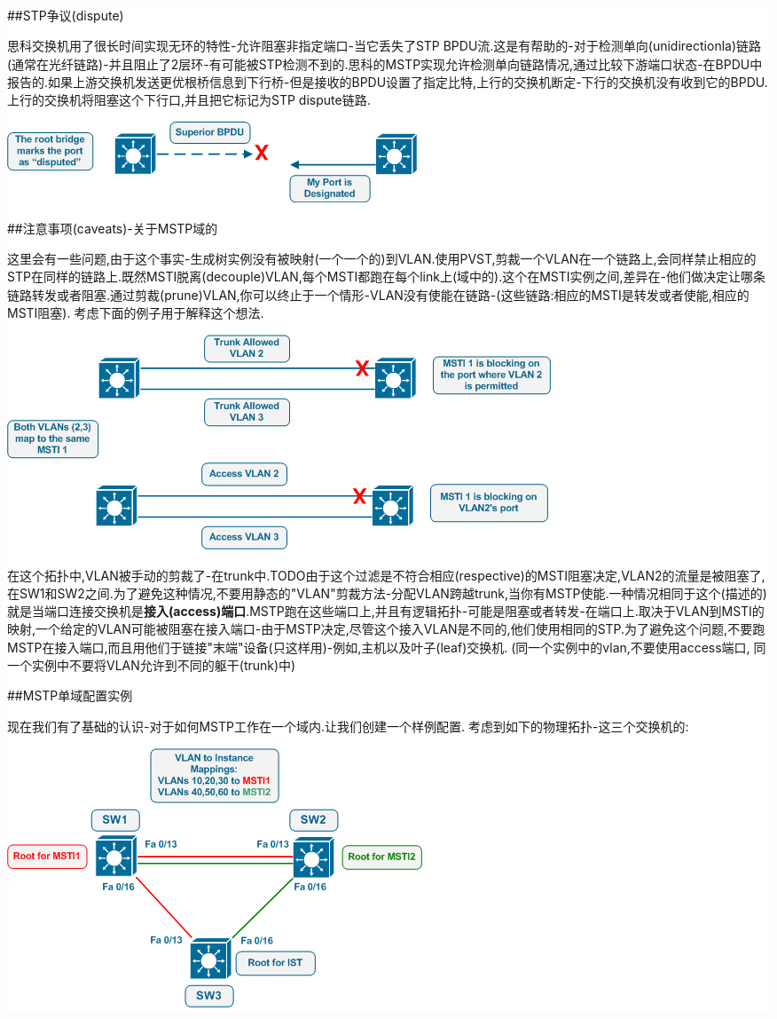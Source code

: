 ##STP争议(dispute)

思科交换机用了很长时间实现无环的特性-允许阻塞非指定端口-当它丢失了STP BPDU流.这是有帮助的-对于检测单向(unidirectionla)链路(通常在光纤链路)-并且阻止了2层环-有可能被STP检测不到的.思科的MSTP实现允许检测单向链路情况,通过比较下游端口状态-在BPDU中报告的.如果上游交换机发送更优根桥信息到下行桥-但是接收的BPDU设置了指定比特,上行的交换机断定-下行的交换机没有收到它的BPDU.上行的交换机将阻塞这个下行口,并且把它标记为STP dispute链路.

![mstp3-stp-dispute.png](/images/mstp3-stp-dispute.png)

##注意事项(caveats)-关于MSTP域的

这里会有一些问题,由于这个事实-生成树实例没有被映射(一个一个的)到VLAN.使用PVST,剪裁一个VLAN在一个链路上,会同样禁止相应的STP在同样的链路上.既然MSTI脱离(decouple)VLAN,每个MSTI都跑在每个link上(域中的).这个在MSTI实例之间,差异在-他们做决定让哪条链路转发或者阻塞.通过剪裁(prune)VLAN,你可以终止于一个情形-VLAN没有使能在链路-(这些链路:相应的MSTI是转发或者使能,相应的MSTI阻塞). 考虑下面的例子用于解释这个想法.

![mstp-3-vlan-pruning-caveats.png](/images/mstp-3-vlan-pruning-caveats.png)

在这个拓扑中,VLAN被手动的剪裁了-在trunk中.TODO由于这个过滤是不符合相应(respective)的MSTI阻塞决定,VLAN2的流量是被阻塞了,在SW1和SW2之间.为了避免这种情况,不要用静态的"VLAN"剪裁方法-分配VLAN跨越trunk,当你有MSTP使能.一种情况相同于这个(描述的)就是当端口连接交换机是**接入(access)端口**.MSTP跑在这些端口上,并且有逻辑拓扑-可能是阻塞或者转发-在端口上.取决于VLAN到MSTI的映射,一个给定的VLAN可能被阻塞在接入端口-由于MSTP决定,尽管这个接入VLAN是不同的,他们使用相同的STP.为了避免这个问题,不要跑MSTP在接入端口,而且用他们于链接"末端"设备(只这样用)-例如,主机以及叶子(leaf)交换机. (同一个实例中的vlan,不要使用access端口, 同一个实例中不要将VLAN允许到不同的躯干(trunk)中)

##MSTP单域配置实例

现在我们有了基础的认识-对于如何MSTP工作在一个域内.让我们创建一个样例配置. 考虑到如下的物理拓扑-这三个交换机的:

![3-switchs](/images/mstp-3-single-region-config-scenario.png)
